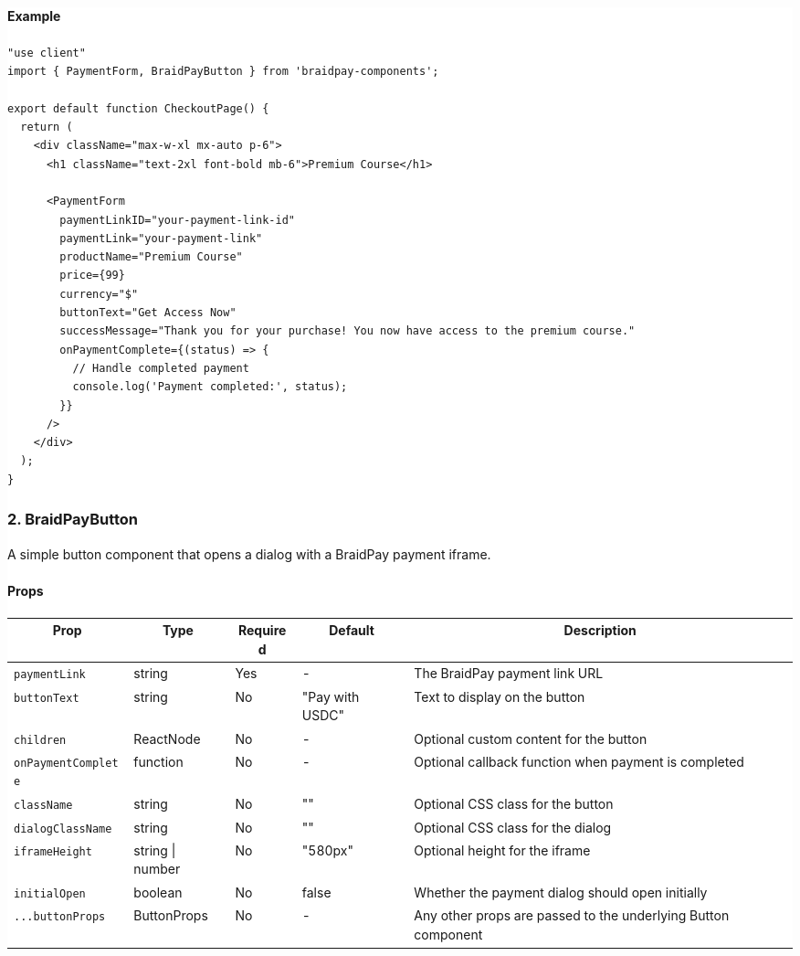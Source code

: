 
#### Example

```tsx
"use client"
import { PaymentForm, BraidPayButton } from 'braidpay-components';

export default function CheckoutPage() {
  return (
    <div className="max-w-xl mx-auto p-6">
      <h1 className="text-2xl font-bold mb-6">Premium Course</h1>
      
      <PaymentForm
        paymentLinkID="your-payment-link-id"
        paymentLink="your-payment-link"
        productName="Premium Course"
        price={99}
        currency="$"
        buttonText="Get Access Now"
        successMessage="Thank you for your purchase! You now have access to the premium course."
        onPaymentComplete={(status) => {
          // Handle completed payment
          console.log('Payment completed:', status);
        }}
      />
    </div>
  );
}
```

### 2. BraidPayButton

A simple button component that opens a dialog with a BraidPay payment iframe.

#### Props

| Prop | Type | Required | Default | Description |
|------|------|----------|---------|-------------|
| `paymentLink` | string | Yes | - | The BraidPay payment link URL |
| `buttonText` | string | No | "Pay with USDC" | Text to display on the button |
| `children` | ReactNode | No | - | Optional custom content for the button |
| `onPaymentComplete` | function | No | - | Optional callback function when payment is completed |
| `className` | string | No | "" | Optional CSS class for the button |
| `dialogClassName` | string | No | "" | Optional CSS class for the dialog |
| `iframeHeight` | string \| number | No | "580px" | Optional height for the iframe |
| `initialOpen` | boolean | No | false | Whether the payment dialog should open initially |
| `...buttonProps` | ButtonProps | No | - | Any other props are passed to the underlying Button component |
